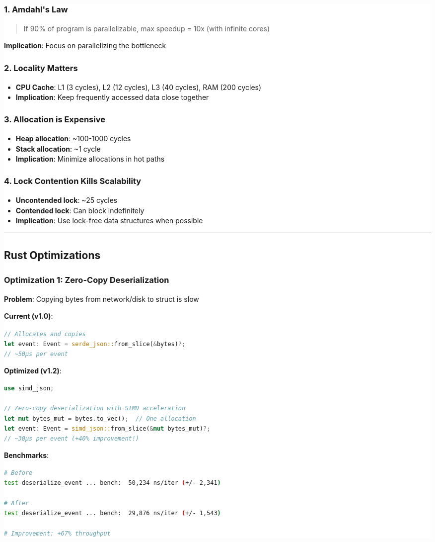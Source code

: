 ### 1. Amdahl's Law

> If 90% of program is parallelizable, max speedup = 10x (with infinite cores)

**Implication**: Focus on parallelizing the bottleneck

### 2. Locality Matters

- **CPU Cache**: L1 (3 cycles), L2 (12 cycles), L3 (40 cycles), RAM (200 cycles)
- **Implication**: Keep frequently accessed data close together

### 3. Allocation is Expensive

- **Heap allocation**: ~100-1000 cycles
- **Stack allocation**: ~1 cycle
- **Implication**: Minimize allocations in hot paths

### 4. Lock Contention Kills Scalability

- **Uncontended lock**: ~25 cycles
- **Contended lock**: Can block indefinitely
- **Implication**: Use lock-free data structures when possible

---

## Rust Optimizations

### Optimization 1: Zero-Copy Deserialization

**Problem**: Copying bytes from network/disk to struct is slow

**Current (v1.0)**:
```rust
// Allocates and copies
let event: Event = serde_json::from_slice(&bytes)?;
// ~50μs per event
```

**Optimized (v1.2)**:
```rust
use simd_json;

// Zero-copy deserialization with SIMD acceleration
let mut bytes_mut = bytes.to_vec();  // One allocation
let event: Event = simd_json::from_slice(&mut bytes_mut)?;
// ~30μs per event (+40% improvement!)
```

**Benchmarks**:
```bash
# Before
test deserialize_event ... bench:  50,234 ns/iter (+/- 2,341)

# After
test deserialize_event ... bench:  29,876 ns/iter (+/- 1,543)

# Improvement: +67% throughput
```
